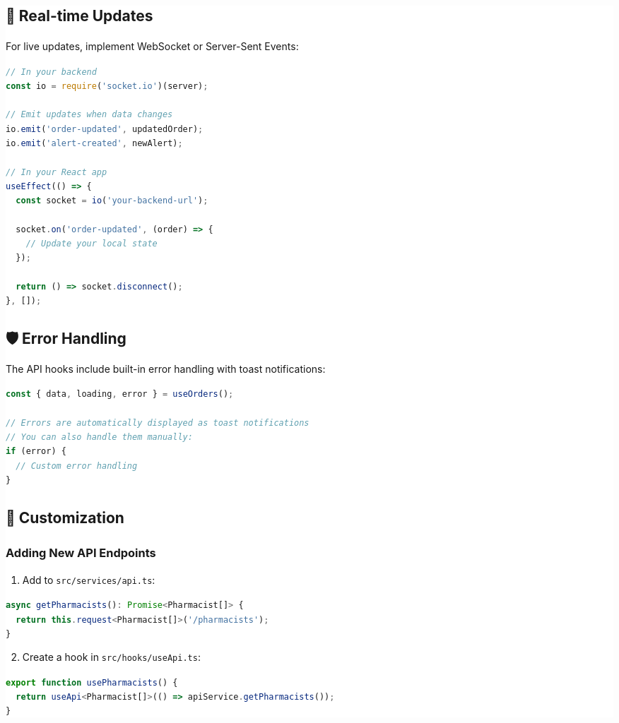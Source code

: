 ## 🔄 Real-time Updates

For live updates, implement WebSocket or Server-Sent Events:

```typescript
// In your backend
const io = require('socket.io')(server);

// Emit updates when data changes
io.emit('order-updated', updatedOrder);
io.emit('alert-created', newAlert);

// In your React app
useEffect(() => {
  const socket = io('your-backend-url');
  
  socket.on('order-updated', (order) => {
    // Update your local state
  });
  
  return () => socket.disconnect();
}, []);
```

## 🛡️ Error Handling

The API hooks include built-in error handling with toast notifications:

```typescript
const { data, loading, error } = useOrders();

// Errors are automatically displayed as toast notifications
// You can also handle them manually:
if (error) {
  // Custom error handling
}
```

## 🔧 Customization

### Adding New API Endpoints

1. Add to `src/services/api.ts`:

```typescript
async getPharmacists(): Promise<Pharmacist[]> {
  return this.request<Pharmacist[]>('/pharmacists');
}
```

2. Create a hook in `src/hooks/useApi.ts`:

```typescript
export function usePharmacists() {
  return useApi<Pharmacist[]>(() => apiService.getPharmacists());
}
```

